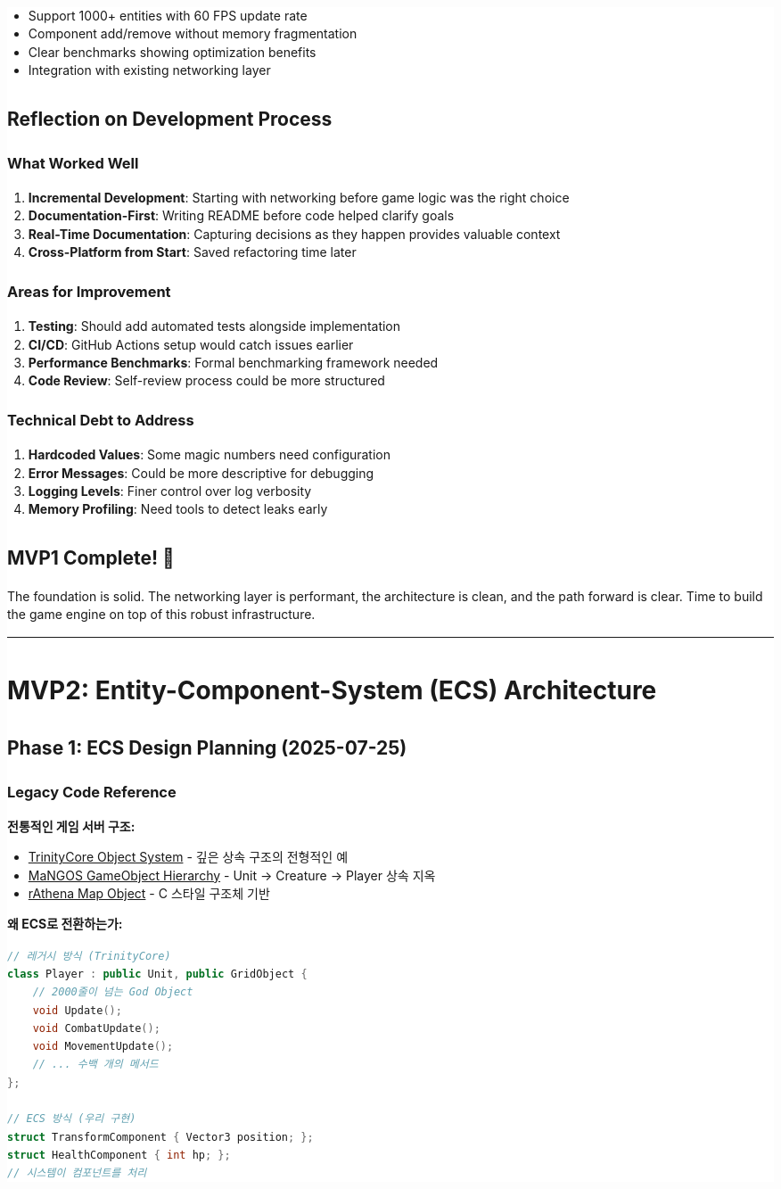 - Support 1000+ entities with 60 FPS update rate
- Component add/remove without memory fragmentation
- Clear benchmarks showing optimization benefits
- Integration with existing networking layer

## Reflection on Development Process

### What Worked Well

1. **Incremental Development**: Starting with networking before game logic was the right choice
2. **Documentation-First**: Writing README before code helped clarify goals
3. **Real-Time Documentation**: Capturing decisions as they happen provides valuable context
4. **Cross-Platform from Start**: Saved refactoring time later

### Areas for Improvement

1. **Testing**: Should add automated tests alongside implementation
2. **CI/CD**: GitHub Actions setup would catch issues earlier
3. **Performance Benchmarks**: Formal benchmarking framework needed
4. **Code Review**: Self-review process could be more structured

### Technical Debt to Address

1. **Hardcoded Values**: Some magic numbers need configuration
2. **Error Messages**: Could be more descriptive for debugging
3. **Logging Levels**: Finer control over log verbosity
4. **Memory Profiling**: Need tools to detect leaks early

## MVP1 Complete! 🎉

The foundation is solid. The networking layer is performant, the architecture is clean, and the path forward is clear. Time to build the game engine on top of this robust infrastructure.

---

# MVP2: Entity-Component-System (ECS) Architecture

## Phase 1: ECS Design Planning (2025-07-25)

### Legacy Code Reference
**전통적인 게임 서버 구조:**
- [TrinityCore Object System](https://github.com/TrinityCore/TrinityCore/tree/master/src/server/game/Entities) - 깊은 상속 구조의 전형적인 예
- [MaNGOS GameObject Hierarchy](https://github.com/mangos/MaNGOS/blob/master/src/game/Object.h) - Unit → Creature → Player 상속 지옥
- [rAthena Map Object](https://github.com/rathena/rathena/blob/master/src/map/map.h) - C 스타일 구조체 기반

**왜 ECS로 전환하는가:**
```cpp
// 레거시 방식 (TrinityCore)
class Player : public Unit, public GridObject {
    // 2000줄이 넘는 God Object
    void Update();
    void CombatUpdate();
    void MovementUpdate();
    // ... 수백 개의 메서드
};

// ECS 방식 (우리 구현)
struct TransformComponent { Vector3 position; };
struct HealthComponent { int hp; };
// 시스템이 컴포넌트를 처리
```